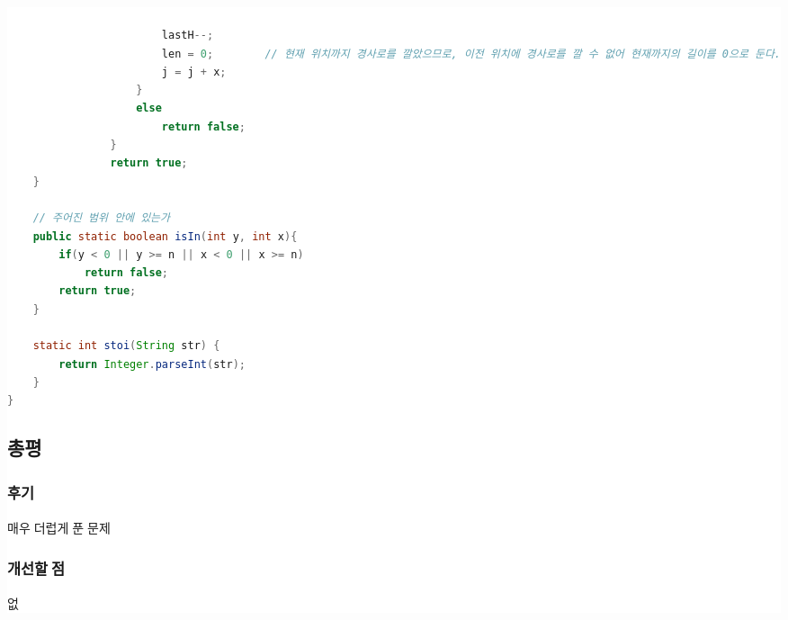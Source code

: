 ```java
						
						lastH--;
						len = 0;		// 현재 위치까지 경사로를 깔았으므로, 이전 위치에 경사로를 깔 수 없어 현재까지의 길이를 0으로 둔다. 
						j = j + x;
					}
					else
						return false;
				}
				return true;
	}

	// 주어진 범위 안에 있는가
    public static boolean isIn(int y, int x){
        if(y < 0 || y >= n || x < 0 || x >= n)
            return false;
        return true;
    }
	
	static int stoi(String str) {
    	return Integer.parseInt(str);
    }
}
```

## 총평
### 후기
매우 더럽게 푼 문제
### 개선할 점
없